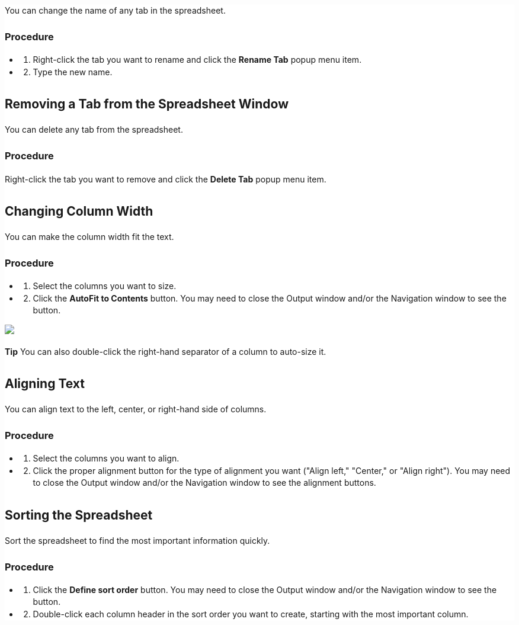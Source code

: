 You can change the name of any tab in the spreadsheet.

### **Procedure**

- 1. Right-click the tab you want to rename and click the **Rename Tab** popup menu item.
- 2. Type the new name.

## <span id="page-38-3"></span>**Removing a Tab from the Spreadsheet Window**

You can delete any tab from the spreadsheet.

### **Procedure**

<span id="page-38-4"></span>Right-click the tab you want to remove and click the **Delete Tab** popup menu item.

## **Changing Column Width**

You can make the column width fit the text.

### **Procedure**

- 1. Select the columns you want to size.
- 2. Click the **AutoFit to Contents** button. You may need to close the Output window and/or the Navigation window to see the button.

![](/router/_page_39_Picture_4.jpeg)

**Tip** You can also double-click the right-hand separator of a column to auto-size it.

## <span id="page-39-2"></span>**Aligning Text**

You can align text to the left, center, or right-hand side of columns.

### **Procedure**

- 1. Select the columns you want to align.
- 2. Click the proper alignment button for the type of alignment you want ("Align left," "Center," or "Align right"). You may need to close the Output window and/or the Navigation window to see the alignment buttons.

## <span id="page-39-0"></span>**Sorting the Spreadsheet**

Sort the spreadsheet to find the most important information quickly.

### **Procedure**

- 1. Click the **Define sort order** button. You may need to close the Output window and/or the Navigation window to see the button.
- 2. Double-click each column header in the sort order you want to create, starting with the most important column.
